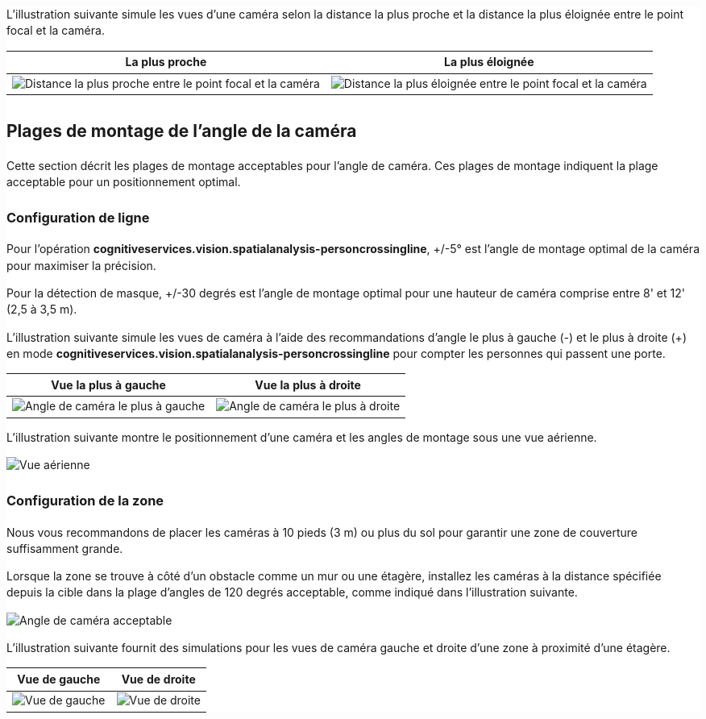 L’illustration suivante simule les vues d’une caméra selon la distance la plus proche et la distance la plus éloignée entre le point focal et la caméra.

| La plus proche                                      | La plus éloignée                                      |  
| -------------------------------------------- | --------------------------------------------- |  
| ![Distance la plus proche entre le point focal et la caméra](./media/spatial-analysis/focal-point-closest.png) | ![Distance la plus éloignée entre le point focal et la caméra](./media/spatial-analysis/focal-point-farthest.png) |  

## <a name="camera-angle-mounting-ranges"></a>Plages de montage de l’angle de la caméra

Cette section décrit les plages de montage acceptables pour l’angle de caméra. Ces plages de montage indiquent la plage acceptable pour un positionnement optimal.

### <a name="line-configuration"></a>Configuration de ligne

Pour l’opération **cognitiveservices.vision.spatialanalysis-personcrossingline**, +/-5° est l’angle de montage optimal de la caméra pour maximiser la précision.

Pour la détection de masque, +/-30 degrés est l’angle de montage optimal pour une hauteur de caméra comprise entre 8' et 12' (2,5 à 3,5 m).

L’illustration suivante simule les vues de caméra à l’aide des recommandations d’angle le plus à gauche (-) et le plus à droite (+) en mode **cognitiveservices.vision.spatialanalysis-personcrossingline** pour compter les personnes qui passent une porte.

| Vue la plus à gauche                | Vue la plus à droite                |  
| ---------------------------- | ----------------------------- |  
| ![Angle de caméra le plus à gauche](./media/spatial-analysis/camera-angle-left.png) | ![Angle de caméra le plus à droite](./media/spatial-analysis/camera-angle-right.png) |  

L’illustration suivante montre le positionnement d’une caméra et les angles de montage sous une vue aérienne.

![Vue aérienne](./media/spatial-analysis/camera-angle-top.png)

### <a name="zone-configuration"></a>Configuration de la zone

Nous vous recommandons de placer les caméras à 10 pieds (3 m) ou plus du sol pour garantir une zone de couverture suffisamment grande. 

Lorsque la zone se trouve à côté d’un obstacle comme un mur ou une étagère, installez les caméras à la distance spécifiée depuis la cible dans la plage d’angles de 120 degrés acceptable, comme indiqué dans l’illustration suivante.

![Angle de caméra acceptable](./media/spatial-analysis/camera-angle-acceptable.png)

L’illustration suivante fournit des simulations pour les vues de caméra gauche et droite d’une zone à proximité d’une étagère.

| Vue de gauche        | Vue de droite        |  
| ---------------- | ----------------- |  
| ![Vue de gauche](./media/spatial-analysis/end-cap-left.png) | ![Vue de droite](./media/spatial-analysis/end-cap-right.png) |  
